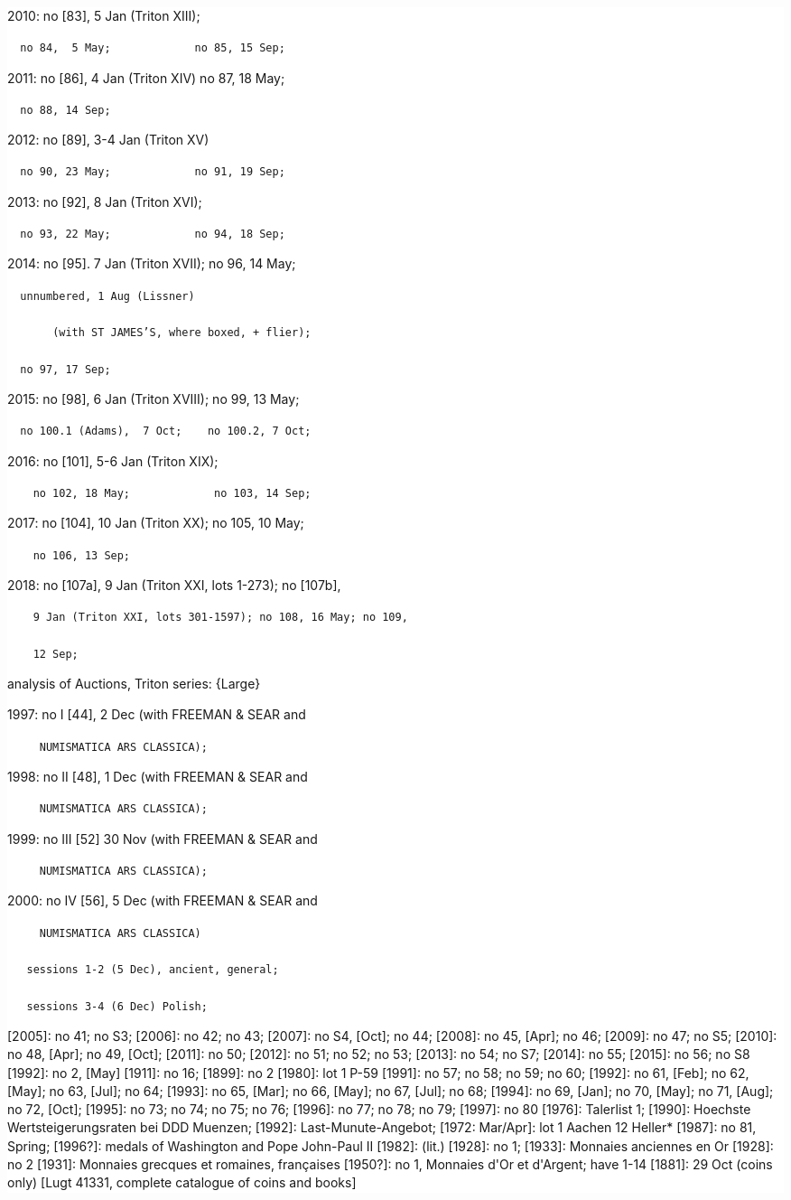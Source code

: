  2010: no [83], 5 Jan (Triton XIII);

      no 84,  5 May;             no 85, 15 Sep;

 2011: no [86], 4 Jan (Triton XIV)   no 87, 18 May;

      no 88, 14 Sep;

 2012: no [89], 3-4 Jan (Triton XV)

      no 90, 23 May;             no 91, 19 Sep;

 2013: no [92], 8 Jan (Triton XVI);

      no 93, 22 May;             no 94, 18 Sep;

 2014: no [95]. 7 Jan (Triton XVII);  no 96, 14 May;

      unnumbered, 1 Aug (Lissner)

           (with ST JAMES’S, where boxed, + flier);

      no 97, 17 Sep;

 2015: no [98], 6 Jan (Triton XVIII);  no 99, 13 May;

      no 100.1 (Adams),  7 Oct;    no 100.2, 7 Oct;

  2016: no [101], 5-6 Jan (Triton XIX);

        no 102, 18 May;             no 103, 14 Sep;

  2017: no [104], 10 Jan (Triton XX);  no 105, 10 May;

        no 106, 13 Sep;

  2018: no [107a],  9 Jan (Triton XXI, lots 1-273); no [107b],

        9 Jan (Triton XXI, lots 301-1597); no 108, 16 May; no 109,

        12 Sep;





   analysis of Auctions, Triton series: \{Large}

 1997: no I   [44], 2 Dec (with FREEMAN & SEAR and

         NUMISMATICA ARS CLASSICA);

 1998: no II   [48], 1 Dec (with FREEMAN & SEAR and

         NUMISMATICA ARS CLASSICA);

 1999: no III  [52] 30 Nov (with FREEMAN & SEAR and

         NUMISMATICA ARS CLASSICA);

 2000: no IV  [56], 5 Dec (with FREEMAN & SEAR and

         NUMISMATICA ARS CLASSICA)

       sessions 1-2 (5 Dec), ancient, general;

       sessions 3-4 (6 Dec) Polish;


 [2005]: no 41; no S3;
 [2006]: no 42; no 43;
 [2007]: no S4, [Oct]; no 44;
 [2008]: no 45, [Apr]; no 46;
 [2009]: no 47; no S5;
 [2010]: no 48, [Apr]; no 49, [Oct];
 [2011]: no 50;
 [2012]: no 51; no 52; no 53;
 [2013]: no 54; no S7;
 [2014]: no 55;
 [2015]: no 56; no S8
[1992]: no 2, [May]
 [1911]:  no 16;
 [1899]: no 2
 [1980]: lot 1 P-59
 [1991]: no 57; no 58; no 59; no 60;
 [1992]: no 61, [Feb]; no 62, [May]; no 63, [Jul]; no 64;
 [1993]: no 65, [Mar]; no 66, [May]; no 67, [Jul]; no 68;
 [1994]: no 69, [Jan]; no 70, [May]; no 71, [Aug]; no 72, [Oct];
 [1995]: no 73; no 74; no 75; no 76;
 [1996]: no 77; no 78; no 79;
 [1997]: no 80
[1976]: Talerlist 1;
 [1990]: Hoechste Wertsteigerungsraten bei DDD Muenzen;
 [1992]: Last-Munute-Angebot;
[1972: Mar/Apr]: lot 1 Aachen 12 Heller*
 [1987]: no 81, Spring;
 [1996?]: medals of Washington and Pope John-Paul II
 [1982]: (lit.)
[1928]: no 1;
[1933]: Monnaies anciennes en Or
 [1928]: no 2
 [1931]: Monnaies grecques et romaines, françaises
 [1950?]: no 1, Monnaies d'Or et d'Argent;              have 1-14
 [1881]: 29 Oct (coins only) [Lugt 41331, complete catalogue of coins and books]
